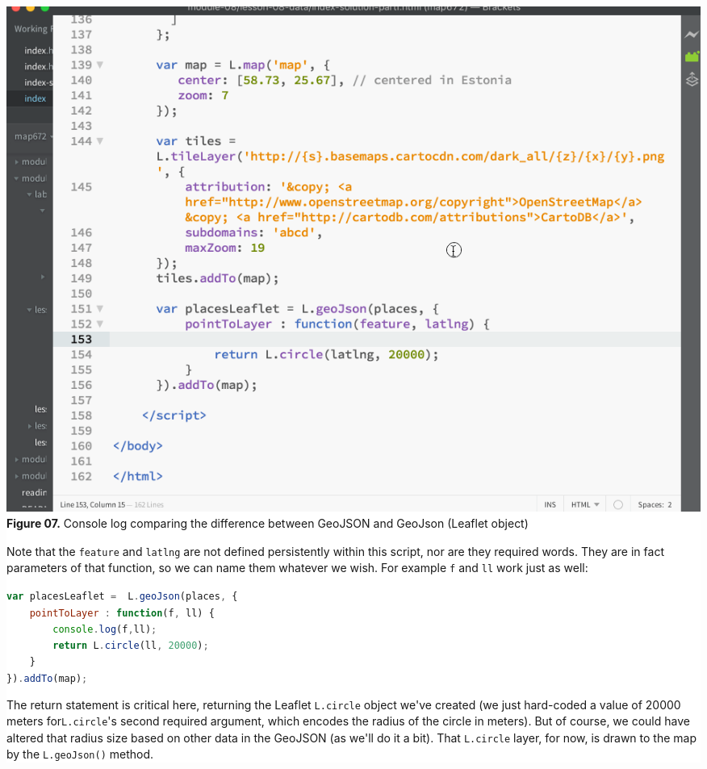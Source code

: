 ![console.log output of places](lesson-08-graphics/console-log-feature.gif)  
**Figure 07.** Console log comparing the difference between GeoJSON and GeoJson (Leaflet object) 

Note that the `feature` and `latlng` are not defined persistently within this script, nor are they required words. They are in fact parameters of that function, so we can name them whatever we wish. For example `f` and `ll` work just as well:

```javascript
var placesLeaflet =  L.geoJson(places, {
    pointToLayer : function(f, ll) {
        console.log(f,ll);
        return L.circle(ll, 20000);
    }
}).addTo(map);
```

The return statement is critical here, returning the Leaflet `L.circle` object we've created (we just hard-coded a value of 20000 meters for`L.circle`'s second required argument, which encodes the radius of the circle in meters). But of course, we could have altered that radius size based on other data in the GeoJSON (as we'll do it a bit).  That `L.circle` layer, for now, is drawn to the map by the `L.geoJson()` method. 
